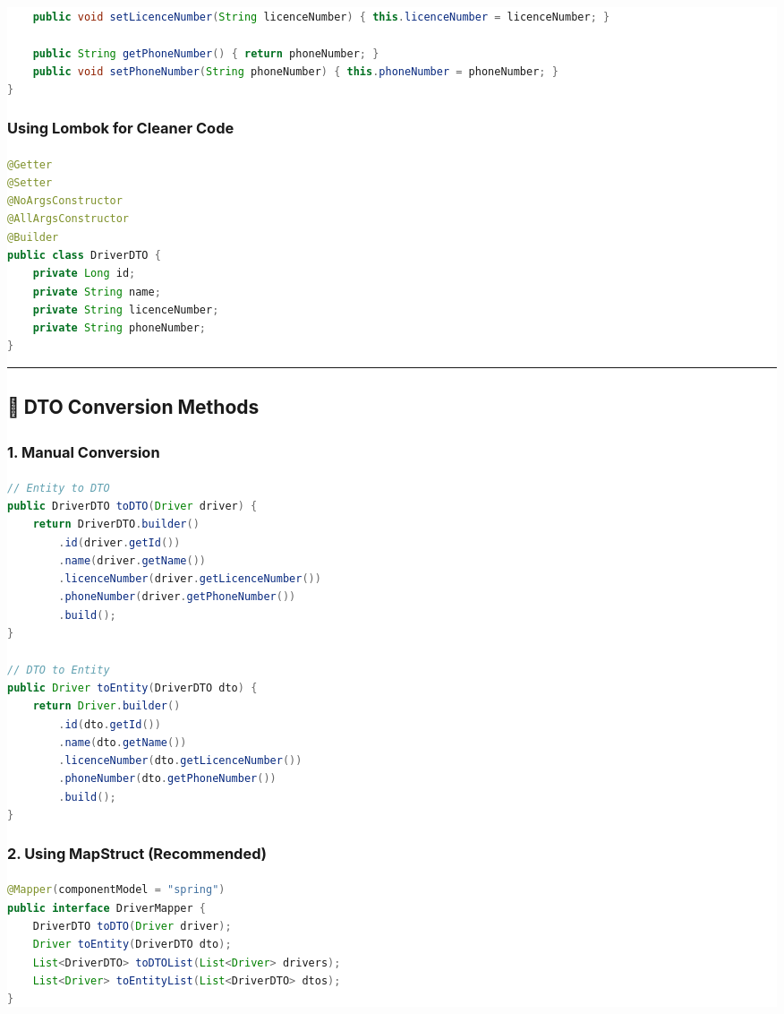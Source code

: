 ```java
    public void setLicenceNumber(String licenceNumber) { this.licenceNumber = licenceNumber; }
    
    public String getPhoneNumber() { return phoneNumber; }
    public void setPhoneNumber(String phoneNumber) { this.phoneNumber = phoneNumber; }
}
```

### **Using Lombok for Cleaner Code**
```java
@Getter
@Setter
@NoArgsConstructor
@AllArgsConstructor
@Builder
public class DriverDTO {
    private Long id;
    private String name;
    private String licenceNumber;
    private String phoneNumber;
}
```

---

## 🔄 **DTO Conversion Methods**

### **1. Manual Conversion**
```java
// Entity to DTO
public DriverDTO toDTO(Driver driver) {
    return DriverDTO.builder()
        .id(driver.getId())
        .name(driver.getName())
        .licenceNumber(driver.getLicenceNumber())
        .phoneNumber(driver.getPhoneNumber())
        .build();
}

// DTO to Entity
public Driver toEntity(DriverDTO dto) {
    return Driver.builder()
        .id(dto.getId())
        .name(dto.getName())
        .licenceNumber(dto.getLicenceNumber())
        .phoneNumber(dto.getPhoneNumber())
        .build();
}
```

### **2. Using MapStruct (Recommended)**
```java
@Mapper(componentModel = "spring")
public interface DriverMapper {
    DriverDTO toDTO(Driver driver);
    Driver toEntity(DriverDTO dto);
    List<DriverDTO> toDTOList(List<Driver> drivers);
    List<Driver> toEntityList(List<DriverDTO> dtos);
}
```
